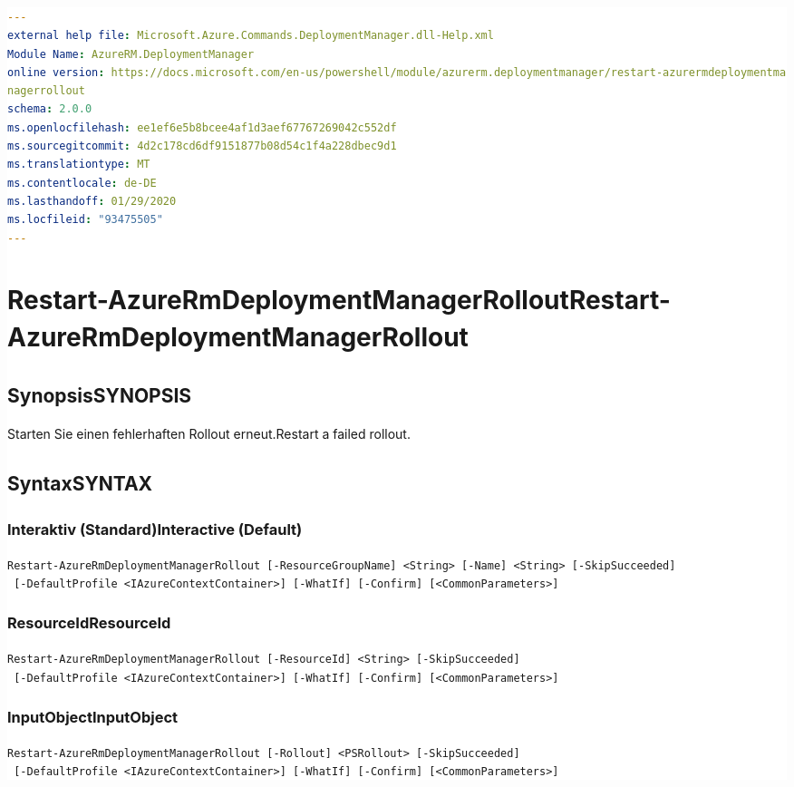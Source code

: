 ```yaml
---
external help file: Microsoft.Azure.Commands.DeploymentManager.dll-Help.xml
Module Name: AzureRM.DeploymentManager
online version: https://docs.microsoft.com/en-us/powershell/module/azurerm.deploymentmanager/restart-azurermdeploymentmanagerrollout
schema: 2.0.0
ms.openlocfilehash: ee1ef6e5b8bcee4af1d3aef67767269042c552df
ms.sourcegitcommit: 4d2c178cd6df9151877b08d54c1f4a228dbec9d1
ms.translationtype: MT
ms.contentlocale: de-DE
ms.lasthandoff: 01/29/2020
ms.locfileid: "93475505"
---
```

# <span data-ttu-id="1dc7c-101">Restart-AzureRmDeploymentManagerRollout</span><span class="sxs-lookup"><span data-stu-id="1dc7c-101">Restart-AzureRmDeploymentManagerRollout</span></span>

## <span data-ttu-id="1dc7c-102">Synopsis</span><span class="sxs-lookup"><span data-stu-id="1dc7c-102">SYNOPSIS</span></span>
<span data-ttu-id="1dc7c-103">Starten Sie einen fehlerhaften Rollout erneut.</span><span class="sxs-lookup"><span data-stu-id="1dc7c-103">Restart a failed rollout.</span></span>

## <span data-ttu-id="1dc7c-104">Syntax</span><span class="sxs-lookup"><span data-stu-id="1dc7c-104">SYNTAX</span></span>

### <span data-ttu-id="1dc7c-105">Interaktiv (Standard)</span><span class="sxs-lookup"><span data-stu-id="1dc7c-105">Interactive (Default)</span></span>
```
Restart-AzureRmDeploymentManagerRollout [-ResourceGroupName] <String> [-Name] <String> [-SkipSucceeded]
 [-DefaultProfile <IAzureContextContainer>] [-WhatIf] [-Confirm] [<CommonParameters>]
```

### <span data-ttu-id="1dc7c-106">ResourceId</span><span class="sxs-lookup"><span data-stu-id="1dc7c-106">ResourceId</span></span>
```
Restart-AzureRmDeploymentManagerRollout [-ResourceId] <String> [-SkipSucceeded]
 [-DefaultProfile <IAzureContextContainer>] [-WhatIf] [-Confirm] [<CommonParameters>]
```

### <span data-ttu-id="1dc7c-107">InputObject</span><span class="sxs-lookup"><span data-stu-id="1dc7c-107">InputObject</span></span>
```
Restart-AzureRmDeploymentManagerRollout [-Rollout] <PSRollout> [-SkipSucceeded]
 [-DefaultProfile <IAzureContextContainer>] [-WhatIf] [-Confirm] [<CommonParameters>]
```
